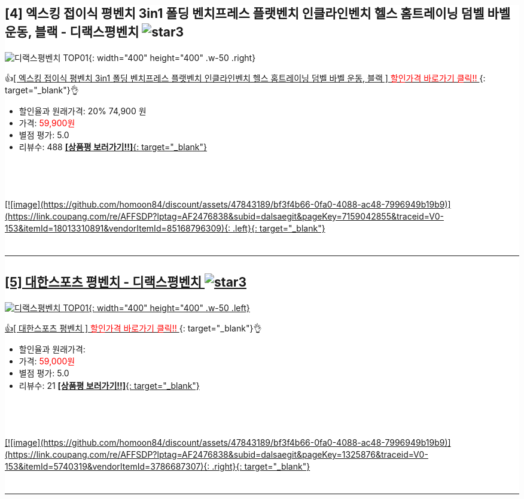 
        
       
## [4]  엑스킹 접이식 평벤치 3in1 폴딩 벤치프레스 플랫벤치 인클라인벤치 헬스 홈트레이닝 덤벨 바벨 운동, 블랙 - 디랙스평벤치  <img width="81" alt="star3" src="https://user-images.githubusercontent.com/78655692/151471989-9e21d7a8-a7b6-44b0-b598-2bb204b56b00.png">

![디랙스평벤치 TOP01](https://thumbnail9.coupangcdn.com/thumbnails/remote/230x230ex/image/vendor_inventory/fc2e/25dc0338b0befe9c1b780184295311a2384dfeeab2f5cde3a0cd66b07e7d.jpg){: width="400" height="400" .w-50 .right}


👍<a href="https://link.coupang.com/re/AFFSDP?lptag=AF2476838&subid=dalsaegit&pageKey=7159042855&traceid=V0-153&itemId=18013310891&vendorItemId=85168796309">[ 엑스킹 접이식 평벤치 3in1 폴딩 벤치프레스 플랫벤치 인클라인벤치 헬스 홈트레이닝 덤벨 바벨 운동, 블랙 ]<font color=red> 할인가격 바로가기 클릭!! </font></a>{: target="_blank"}👌
<br>
- 할인율과 원래가격: 20%  74,900   원
- 가격: <span style='color:red'>59,900원</span>
- 별점 평가: 5.0
- 리뷰수: 488 <a href="https://link.coupang.com/re/AFFSDP?lptag=AF2476838&subid=dalsaegit&pageKey=7159042855&traceid=V0-153&itemId=18013310891&vendorItemId=85168796309"> <strong>[상품평 보러가기!!]</strong>{: target="_blank"}
<br>
<br>
<br>
[![image](https://github.com/homoon84/discount/assets/47843189/bf3f4b66-0fa0-4088-ac48-7996949b19b9)](https://link.coupang.com/re/AFFSDP?lptag=AF2476838&subid=dalsaegit&pageKey=7159042855&traceid=V0-153&itemId=18013310891&vendorItemId=85168796309){: .left}{: target="_blank"}
<br>
<br>

---

        
       
## [5]  대한스포츠 평벤치 - 디랙스평벤치  <img width="81" alt="star3" src="https://user-images.githubusercontent.com/78655692/151471989-9e21d7a8-a7b6-44b0-b598-2bb204b56b00.png">

![디랙스평벤치 TOP01](https://thumbnail6.coupangcdn.com/thumbnails/remote/230x230ex/image/vendor_inventory/images/2018/07/02/16/4/29b91c10-b9f5-44ea-a72c-7e1eee3d6f0b.jpg){: width="400" height="400" .w-50 .left}


👍<a href="https://link.coupang.com/re/AFFSDP?lptag=AF2476838&subid=dalsaegit&pageKey=1325876&traceid=V0-153&itemId=5740319&vendorItemId=3786687307">[ 대한스포츠 평벤치 ]<font color=red> 할인가격 바로가기 클릭!! </font></a>{: target="_blank"}👌
<br>
- 할인율과 원래가격: 
- 가격: <span style='color:red'>59,000원</span>
- 별점 평가: 5.0
- 리뷰수: 21 <a href="https://link.coupang.com/re/AFFSDP?lptag=AF2476838&subid=dalsaegit&pageKey=1325876&traceid=V0-153&itemId=5740319&vendorItemId=3786687307"> <strong>[상품평 보러가기!!]</strong>{: target="_blank"}
<br>
<br>
<br>
[![image](https://github.com/homoon84/discount/assets/47843189/bf3f4b66-0fa0-4088-ac48-7996949b19b9)](https://link.coupang.com/re/AFFSDP?lptag=AF2476838&subid=dalsaegit&pageKey=1325876&traceid=V0-153&itemId=5740319&vendorItemId=3786687307){: .right}{: target="_blank"}
<br>
<br>

---